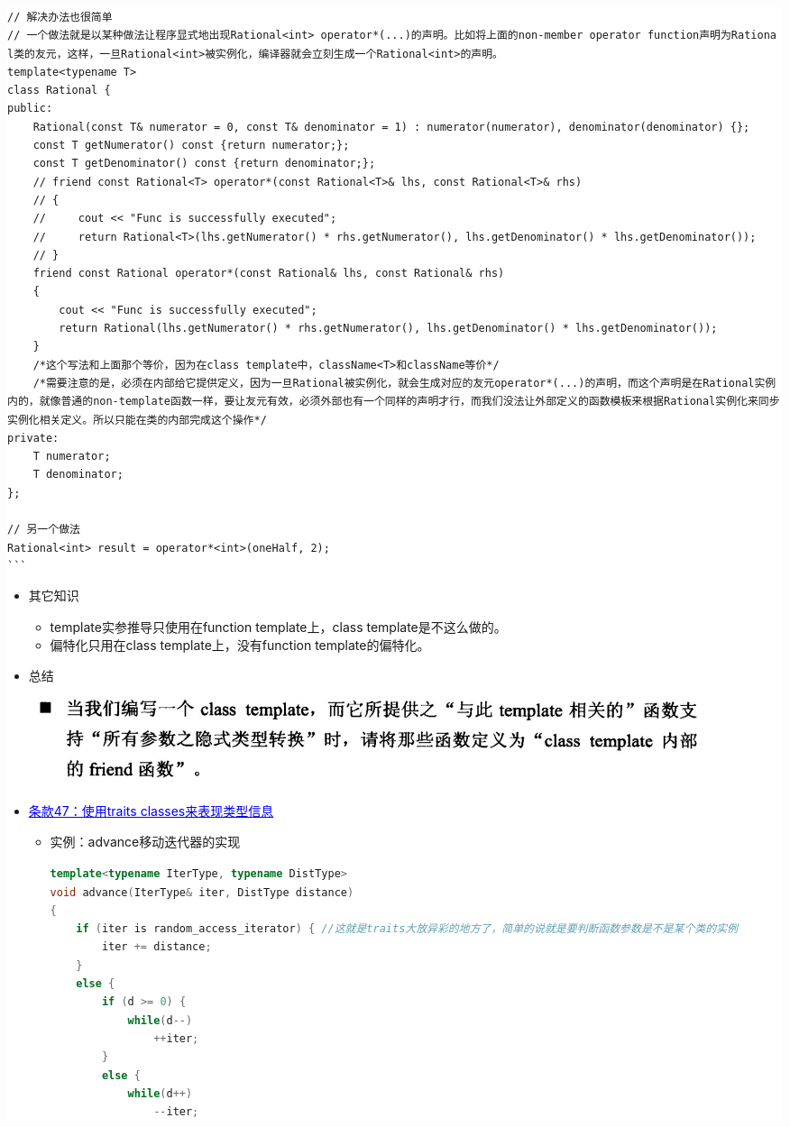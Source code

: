     // 解决办法也很简单
    // 一个做法就是以某种做法让程序显式地出现Rational<int> operator*(...)的声明。比如将上面的non-member operator function声明为Rational类的友元，这样，一旦Rational<int>被实例化，编译器就会立刻生成一个Rational<int>的声明。
    template<typename T>
    class Rational {
    public:
        Rational(const T& numerator = 0, const T& denominator = 1) : numerator(numerator), denominator(denominator) {};
        const T getNumerator() const {return numerator;};
        const T getDenominator() const {return denominator;};
        // friend const Rational<T> operator*(const Rational<T>& lhs, const Rational<T>& rhs)
        // {
        //     cout << "Func is successfully executed";
        //     return Rational<T>(lhs.getNumerator() * rhs.getNumerator(), lhs.getDenominator() * lhs.getDenominator());
        // }
        friend const Rational operator*(const Rational& lhs, const Rational& rhs)
        {
            cout << "Func is successfully executed";
            return Rational(lhs.getNumerator() * rhs.getNumerator(), lhs.getDenominator() * lhs.getDenominator());
        }
        /*这个写法和上面那个等价，因为在class template中，className<T>和className等价*/
        /*需要注意的是，必须在内部给它提供定义，因为一旦Rational被实例化，就会生成对应的友元operator*(...)的声明，而这个声明是在Rational实例内的，就像普通的non-template函数一样，要让友元有效，必须外部也有一个同样的声明才行，而我们没法让外部定义的函数模板来根据Rational实例化来同步实例化相关定义。所以只能在类的内部完成这个操作*/
    private:
        T numerator;
        T denominator;
    };
    
    // 另一个做法
    Rational<int> result = operator*<int>(oneHalf, 2);
    ```

  + 其它知识

    + template实参推导只使用在function template上，class template是不这么做的。
    + 偏特化只用在class template上，没有function template的偏特化。

  + 总结

    ![](Images/38.png)

+ <font color = blue><u>条款47：使用traits classes来表现类型信息</u></font>

  + 实例：advance移动迭代器的实现

    ```c++
    template<typename IterType, typename DistType>
    void advance(IterType& iter, DistType distance)
    {
        if (iter is random_access_iterator) { //这就是traits大放异彩的地方了，简单的说就是要判断函数参数是不是某个类的实例
            iter += distance;
        }
        else {
            if (d >= 0) {
                while(d--)
                    ++iter;
            }
            else {
                while(d++)
                    --iter;